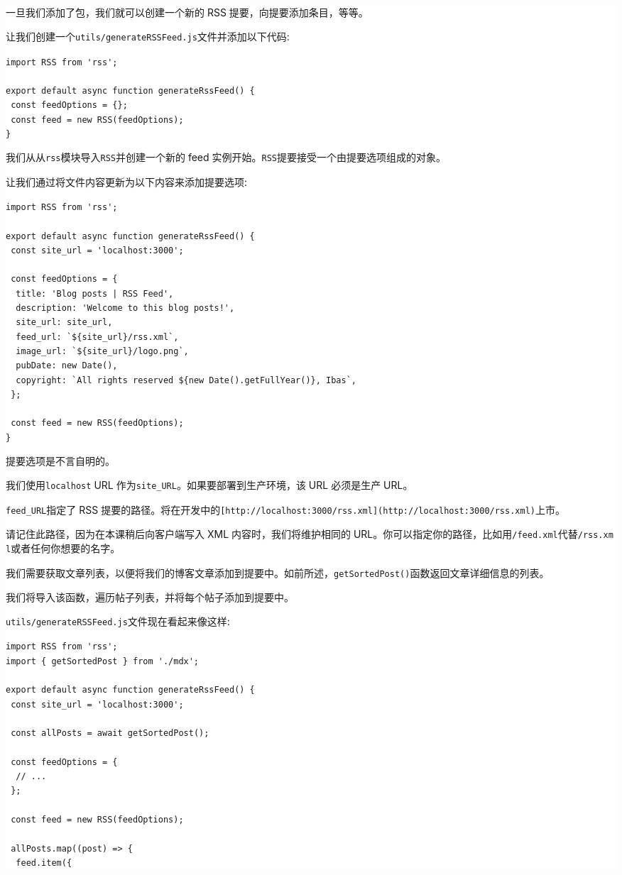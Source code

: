 一旦我们添加了包，我们就可以创建一个新的 RSS 提要，向提要添加条目，等等。

让我们创建一个`utils/generateRSSFeed.js`文件并添加以下代码:

```
import RSS from 'rss';

export default async function generateRssFeed() {
 const feedOptions = {};
 const feed = new RSS(feedOptions);
}

```

我们从从`rss`模块导入`RSS`并创建一个新的 feed 实例开始。`RSS`提要接受一个由提要选项组成的对象。

让我们通过将文件内容更新为以下内容来添加提要选项:

```
import RSS from 'rss';

export default async function generateRssFeed() {
 const site_url = 'localhost:3000';

 const feedOptions = {
  title: 'Blog posts | RSS Feed',
  description: 'Welcome to this blog posts!',
  site_url: site_url,
  feed_url: `${site_url}/rss.xml`,
  image_url: `${site_url}/logo.png`,
  pubDate: new Date(),
  copyright: `All rights reserved ${new Date().getFullYear()}, Ibas`,
 };

 const feed = new RSS(feedOptions);
}

```

提要选项是不言自明的。

我们使用`localhost` URL 作为`site_URL`。如果要部署到生产环境，该 URL 必须是生产 URL。

`feed_URL`指定了 RSS 提要的路径。将在开发中的`[http://localhost:3000/rss.xml](http://localhost:3000/rss.xml)`上市。

请记住此路径，因为在本课稍后向客户端写入 XML 内容时，我们将维护相同的 URL。你可以指定你的路径，比如用`/feed.xml`代替`/rss.xml`或者任何你想要的名字。

我们需要获取文章列表，以便将我们的博客文章添加到提要中。如前所述，`getSortedPost()`函数返回文章详细信息的列表。

我们将导入该函数，遍历帖子列表，并将每个帖子添加到提要中。

`utils/generateRSSFeed.js`文件现在看起来像这样:

```
import RSS from 'rss';
import { getSortedPost } from './mdx';

export default async function generateRssFeed() {
 const site_url = 'localhost:3000';

 const allPosts = await getSortedPost();

 const feedOptions = {
  // ...
 };

 const feed = new RSS(feedOptions);

 allPosts.map((post) => {
  feed.item({
```